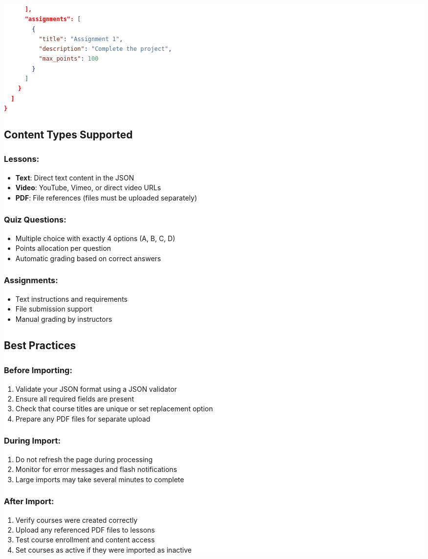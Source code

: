 ```json
      ],
      "assignments": [
        {
          "title": "Assignment 1",
          "description": "Complete the project",
          "max_points": 100
        }
      ]
    }
  ]
}
```

## Content Types Supported

### Lessons:
- **Text**: Direct text content in the JSON
- **Video**: YouTube, Vimeo, or direct video URLs
- **PDF**: File references (files must be uploaded separately)

### Quiz Questions:
- Multiple choice with exactly 4 options (A, B, C, D)
- Points allocation per question
- Automatic grading based on correct answers

### Assignments:
- Text instructions and requirements
- File submission support
- Manual grading by instructors

## Best Practices

### Before Importing:
1. Validate your JSON format using a JSON validator
2. Ensure all required fields are present
3. Check that course titles are unique or set replacement option
4. Prepare any PDF files for separate upload

### During Import:
1. Do not refresh the page during processing
2. Monitor for error messages and flash notifications
3. Large imports may take several minutes to complete

### After Import:
1. Verify courses were created correctly
2. Upload any referenced PDF files to lessons
3. Test course enrollment and content access
4. Set courses as active if they were imported as inactive
